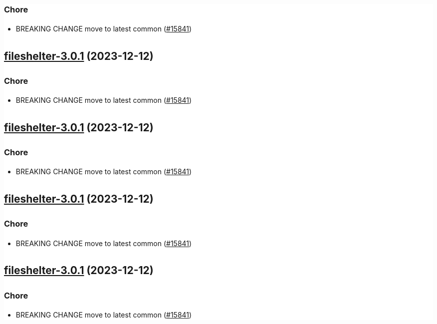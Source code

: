 ### Chore

- BREAKING CHANGE move to latest common ([#15841](https://github.com/truecharts/charts/issues/15841))
  
  


## [fileshelter-3.0.1](https://github.com/truecharts/charts/compare/fileshelter-2.0.15...fileshelter-3.0.1) (2023-12-12)

### Chore

- BREAKING CHANGE move to latest common ([#15841](https://github.com/truecharts/charts/issues/15841))
  
  


## [fileshelter-3.0.1](https://github.com/truecharts/charts/compare/fileshelter-2.0.15...fileshelter-3.0.1) (2023-12-12)

### Chore

- BREAKING CHANGE move to latest common ([#15841](https://github.com/truecharts/charts/issues/15841))
  
  


## [fileshelter-3.0.1](https://github.com/truecharts/charts/compare/fileshelter-2.0.15...fileshelter-3.0.1) (2023-12-12)

### Chore

- BREAKING CHANGE move to latest common ([#15841](https://github.com/truecharts/charts/issues/15841))
  
  


## [fileshelter-3.0.1](https://github.com/truecharts/charts/compare/fileshelter-2.0.15...fileshelter-3.0.1) (2023-12-12)

### Chore

- BREAKING CHANGE move to latest common ([#15841](https://github.com/truecharts/charts/issues/15841))
  
  

